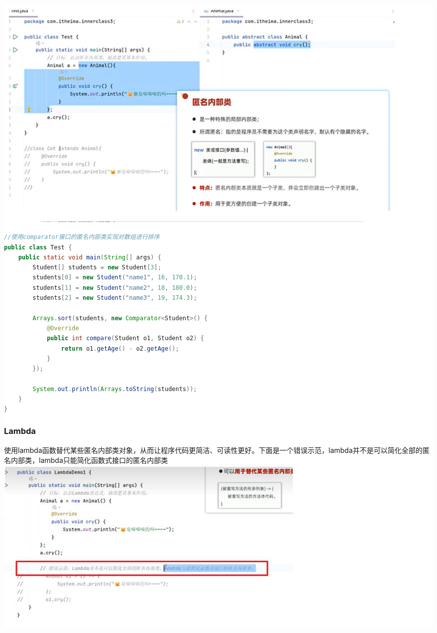 ![](images/15.jpg)

```java
//使用comparator接口的匿名内部类实现对数组进行排序
public class Test {
    public static void main(String[] args) {
        Student[] students = new Student[3];
        students[0] = new Student("name1", 16, 170.1);
        students[1] = new Student("name2", 18, 180.0);
        students[2] = new Student("name3", 19, 174.3);

        Arrays.sort(students, new Comparator<Student>() {
            @Override
            public int compare(Student o1, Student o2) {
                return o1.getAge() - o2.getAge();
            }
        });

        System.out.println(Arrays.toString(students));
    }
}
```
### Lambda
使用lambda函数替代某些匿名内部类对象，从而让程序代码更简洁、可读性更好。下面是一个错误示范，lambda并不是可以简化全部的匿名内部类，lambda只能简化函数式接口的匿名内部类
![](images/16.jpg)